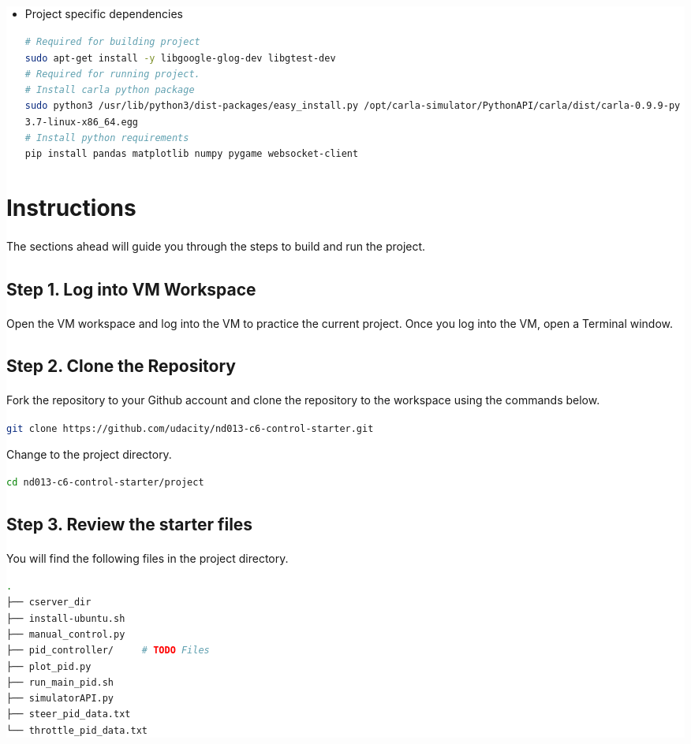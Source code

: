 - Project specific dependencies
    ```bash
    # Required for building project
    sudo apt-get install -y libgoogle-glog-dev libgtest-dev
    # Required for running project. 
    # Install carla python package
    sudo python3 /usr/lib/python3/dist-packages/easy_install.py /opt/carla-simulator/PythonAPI/carla/dist/carla-0.9.9-py3.7-linux-x86_64.egg
    # Install python requirements
    pip install pandas matplotlib numpy pygame websocket-client
    ```

# Instructions
The sections ahead will guide you through the steps to build and run the project. 

## Step 1. Log into VM Workspace

Open the VM workspace and log into the VM to practice the current project. 
Once you log into the VM, open a Terminal window. 


## Step 2. Clone the Repository

Fork the repository to your Github account and clone the repository to the workspace using the commands below. 

```bash
git clone https://github.com/udacity/nd013-c6-control-starter.git
```

Change to the project directory.
```bash
cd nd013-c6-control-starter/project
```

## Step 3. Review the starter files
You will find the following files in the project directory.

```bash
.
├── cserver_dir
├── install-ubuntu.sh
├── manual_control.py
├── pid_controller/     # TODO Files
├── plot_pid.py
├── run_main_pid.sh
├── simulatorAPI.py
├── steer_pid_data.txt
└── throttle_pid_data.txt
```
